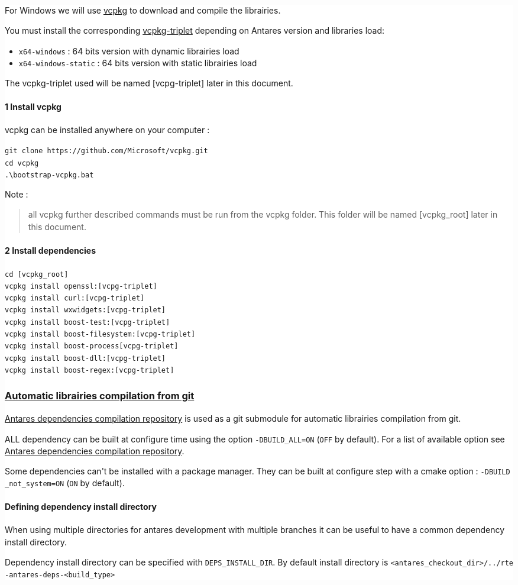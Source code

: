For Windows we will use [vcpkg](https://github.com/microsoft/vcpkg) to download and compile the librairies.

You must install the corresponding [vcpkg-triplet](https://vcpkg.readthedocs.io/en/latest/users/integration/#triplet-selection) depending on Antares version and libraries load:

- ``x64-windows``        : 64 bits version with dynamic librairies load
- ``x64-windows-static`` : 64 bits version with static librairies load

The vcpkg-triplet used will be named [vcpg-triplet] later in this document.

#### 1 Install vcpkg 

vcpkg can be installed anywhere on your computer :

```
git clone https://github.com/Microsoft/vcpkg.git
cd vcpkg
.\bootstrap-vcpkg.bat
```

Note :
> all vcpkg further described commands must be run from the vcpkg folder. This folder will be named [vcpkg_root] later in this document.


#### 2 Install dependencies
```
cd [vcpkg_root]
vcpkg install openssl:[vcpg-triplet] 
vcpkg install curl:[vcpg-triplet] 
vcpkg install wxwidgets:[vcpg-triplet] 
vcpkg install boost-test:[vcpg-triplet]
vcpkg install boost-filesystem:[vcpg-triplet]
vcpkg install boost-process[vcpg-triplet]
vcpkg install boost-dll:[vcpg-triplet]
vcpkg install boost-regex:[vcpg-triplet]
```
### [Automatic librairies compilation from git](#git_compil)
[Antares dependencies compilation repository](https://github.com/AntaresSimulatorTeam/antares-deps) is used as a git submodule for automatic librairies compilation from git.

ALL dependency can be built at configure time using the option `-DBUILD_ALL=ON` (`OFF` by default). For a list of available option see [Antares dependencies compilation repository](https://github.com/AntaresSimulatorTeam/antares-deps).

Some dependencies can't be installed with a package manager. They can be built at configure step with a cmake option  : `-DBUILD_not_system=ON` (`ON` by default).

#### Defining dependency install directory
When using multiple directories for antares development with multiple branches it can be useful to have a common dependency install directory.

Dependency install directory can be specified with `DEPS_INSTALL_DIR`. By default install directory is `<antares_checkout_dir>/../rte-antares-deps-<build_type>`


[windows_deps_build_svg]: https://github.com/AntaresSimulatorTeam/Antares_Simulator/workflows/Windows%20CI%20(deps.%20compilation)/badge.svg
[windows_deps_build_link]: https://github.com/AntaresSimulatorTeam/Antares_Simulator/actions?query=workflow%3A"Windows%20CI%20(deps.%20compilation)"
[windows_vcpkg_svg]: https://github.com/AntaresSimulatorTeam/Antares_Simulator/workflows/Windows%20CI%20(VCPKG)/badge.svg
[windows_vcpkg_link]: https://github.com/AntaresSimulatorTeam/Antares_Simulator/actions?query=workflow%3A"Windows%20CI%20(VCPKG)"